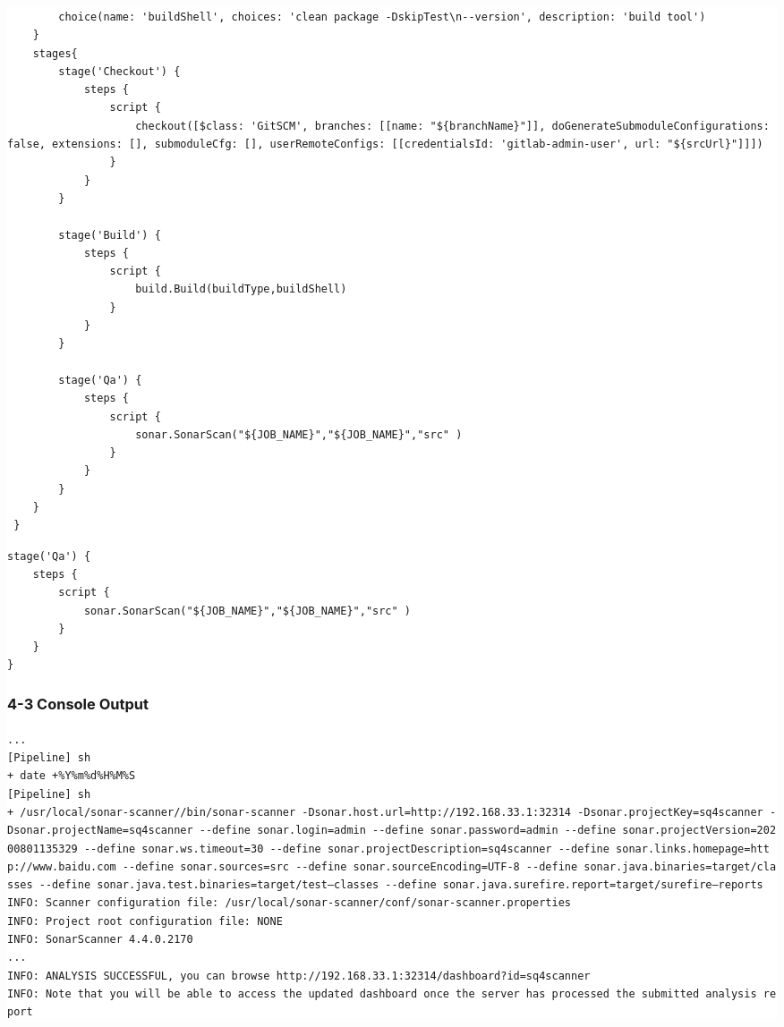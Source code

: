 ```
        choice(name: 'buildShell', choices: 'clean package -DskipTest\n--version', description: 'build tool')
	}
 	stages{
        stage('Checkout') {
	        steps {
	        	script {
	            	checkout([$class: 'GitSCM', branches: [[name: "${branchName}"]], doGenerateSubmoduleConfigurations: false, extensions: [], submoduleCfg: [], userRemoteConfigs: [[credentialsId: 'gitlab-admin-user', url: "${srcUrl}"]]])
	            } 
	        }
	    }
        
		stage('Build') {
	        steps {
	        	script {
	            	build.Build(buildType,buildShell)
	            } 
	        }
	    }

        stage('Qa') {
	        steps {
	        	script {
	            	sonar.SonarScan("${JOB_NAME}","${JOB_NAME}","src" )
	            } 
	        }
	    }    
    }
 }
```


```
stage('Qa') {
    steps {
    	script {
        	sonar.SonarScan("${JOB_NAME}","${JOB_NAME}","src" )
        } 
    }
}
```

### 4-3 Console Output

```
...
[Pipeline] sh
+ date +%Y%m%d%H%M%S
[Pipeline] sh
+ /usr/local/sonar-scanner//bin/sonar-scanner -Dsonar.host.url=http://192.168.33.1:32314 -Dsonar.projectKey=sq4scanner -Dsonar.projectName=sq4scanner --define sonar.login=admin --define sonar.password=admin --define sonar.projectVersion=20200801135329 --define sonar.ws.timeout=30 --define sonar.projectDescription=sq4scanner --define sonar.links.homepage=http://www.baidu.com --define sonar.sources=src --define sonar.sourceEncoding=UTF-8 --define sonar.java.binaries=target/classes --define sonar.java.test.binaries=target/test—classes --define sonar.java.surefire.report=target/surefire—reports
INFO: Scanner configuration file: /usr/local/sonar-scanner/conf/sonar-scanner.properties
INFO: Project root configuration file: NONE
INFO: SonarScanner 4.4.0.2170
...
INFO: ANALYSIS SUCCESSFUL, you can browse http://192.168.33.1:32314/dashboard?id=sq4scanner
INFO: Note that you will be able to access the updated dashboard once the server has processed the submitted analysis report
```
